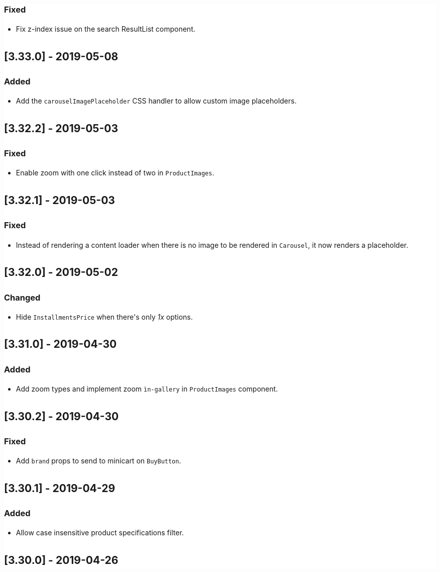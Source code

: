 ### Fixed

- Fix z-index issue on the search ResultList component.

## [3.33.0] - 2019-05-08

### Added

- Add the `carouselImagePlaceholder` CSS handler to allow custom image placeholders.

## [3.32.2] - 2019-05-03

### Fixed

- Enable zoom with one click instead of two in `ProductImages`.

## [3.32.1] - 2019-05-03

### Fixed

- Instead of rendering a content loader when there is no image to be rendered in `Carousel`, it now renders a placeholder.

## [3.32.0] - 2019-05-02

### Changed

- Hide `InstallmentsPrice` when there's only _1x_ options.

## [3.31.0] - 2019-04-30

### Added

- Add zoom types and implement zoom `ìn-gallery` in `ProductImages` component.

## [3.30.2] - 2019-04-30

### Fixed

- Add `brand` props to send to minicart on `BuyButton`.

## [3.30.1] - 2019-04-29

### Added

- Allow case insensitive product specifications filter.

## [3.30.0] - 2019-04-26
